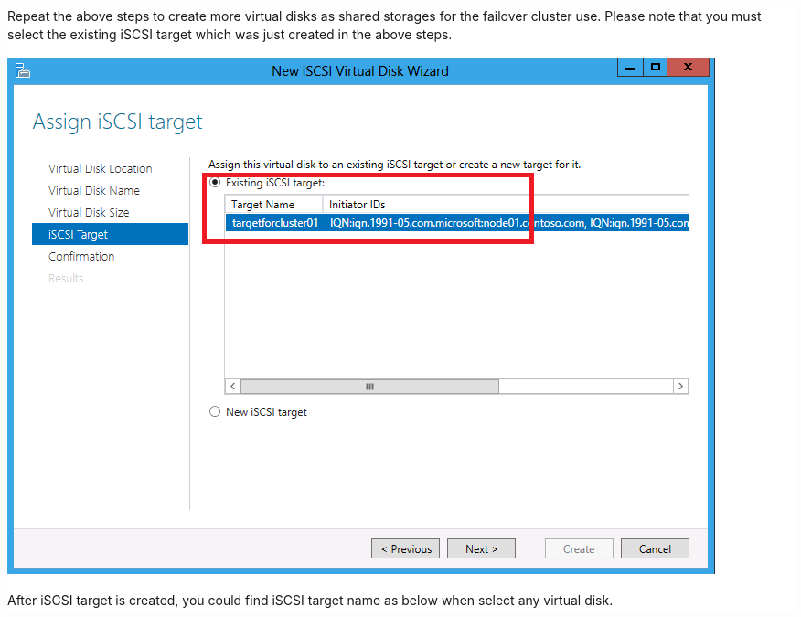 Repeat the above steps to create more virtual disks as shared storages for the failover cluster use. Please note that you must select the existing iSCSI target which was just created in the above steps.

![](./media/image99.png)

After iSCSI target is created, you could find iSCSI target name as below when select any virtual disk.
